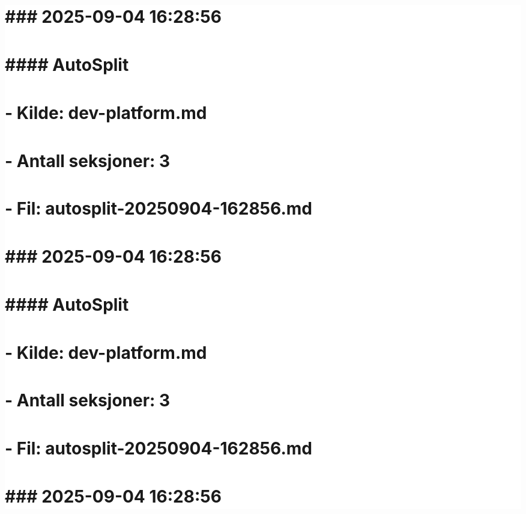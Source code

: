 #

#

#

#

# \### 2025-09-04 16:28:56

# \#### AutoSplit

# \- Kilde: dev-platform.md

# \- Antall seksjoner: 3

# \- Fil: autosplit-20250904-162856.md

#

#

#

#

# \### 2025-09-04 16:28:56

# \#### AutoSplit

# \- Kilde: dev-platform.md

# \- Antall seksjoner: 3

# \- Fil: autosplit-20250904-162856.md

#

#

#

#

# \### 2025-09-04 16:28:56
